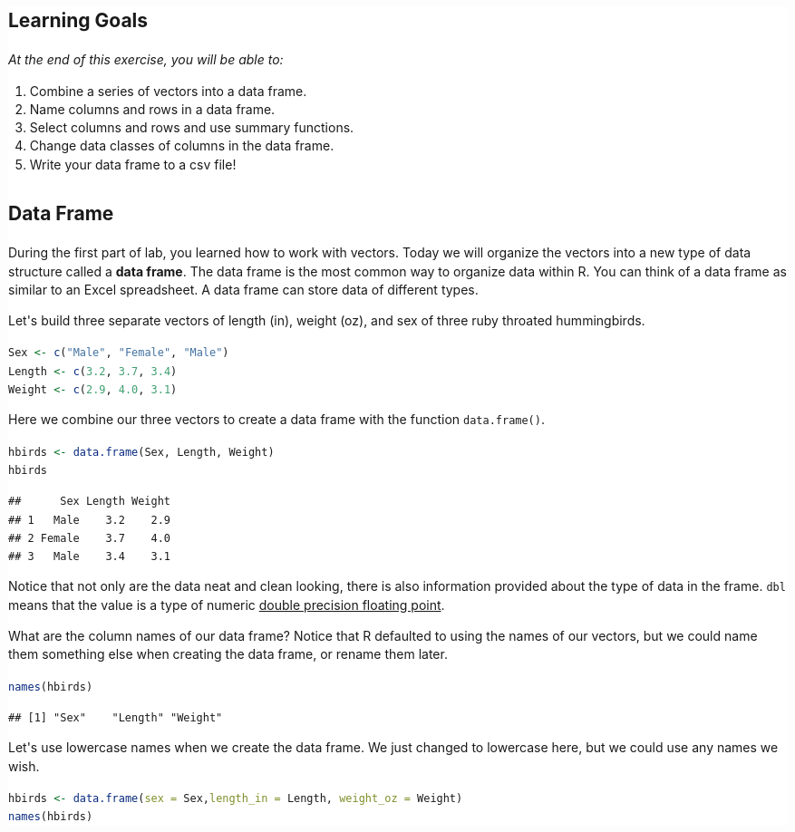 ## Learning Goals
*At the end of this exercise, you will be able to:*    
1. Combine a series of vectors into a data frame.  
2. Name columns and rows in a data frame.  
3. Select columns and rows and use summary functions.   
4. Change data classes of columns in the data frame.  
5. Write your data frame to a csv file!  

## Data Frame
During the first part of lab, you learned how to work with vectors. Today we will organize the vectors into a new type of data structure called a **data frame**. The data frame is the most common way to organize data within R. You can think of a data frame as similar to an Excel spreadsheet. A data frame can store data of different types. 

Let's build three separate vectors of length (in), weight (oz), and sex of three ruby throated hummingbirds.

```r
Sex <- c("Male", "Female", "Male")
Length <- c(3.2, 3.7, 3.4)
Weight <- c(2.9, 4.0, 3.1)
```

Here we combine our three vectors to create a data frame with the function `data.frame()`.

```r
hbirds <- data.frame(Sex, Length, Weight)
hbirds
```

```
##      Sex Length Weight
## 1   Male    3.2    2.9
## 2 Female    3.7    4.0
## 3   Male    3.4    3.1
```

Notice that not only are the data neat and clean looking, there is also information provided about the type of data in the frame. `dbl` means that the value is a type of numeric [double precision floating point](http://uc-r.github.io/integer_double/). 

What are the column names of our data frame? Notice that R defaulted to using the names of our vectors, but we could name them something else when creating the data frame, or rename them later.

```r
names(hbirds)
```

```
## [1] "Sex"    "Length" "Weight"
```

Let's use lowercase names when we create the data frame. We just changed to lowercase here, but we could use any names we wish.

```r
hbirds <- data.frame(sex = Sex,length_in = Length, weight_oz = Weight)
names(hbirds)
```
